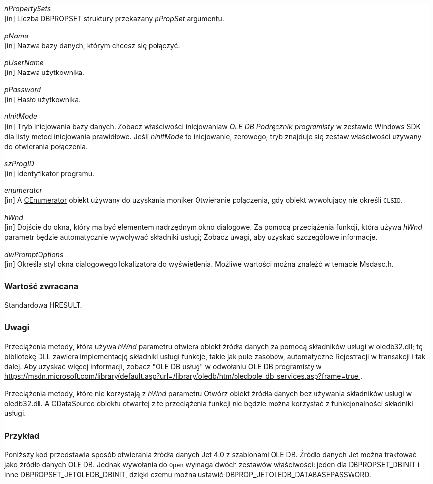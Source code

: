*nPropertySets*<br/>
[in] Liczba [DBPROPSET](/previous-versions/windows/desktop/ms714367) struktury przekazany *pPropSet* argumentu.

*pName*<br/>
[in] Nazwa bazy danych, którym chcesz się połączyć.

*pUserName*<br/>
[in] Nazwa użytkownika.

*pPassword*<br/>
[in] Hasło użytkownika.

*nInitMode*<br/>
[in] Tryb inicjowania bazy danych. Zobacz [właściwości inicjowania](/previous-versions/windows/desktop/ms723127)w *OLE DB Podręcznik programisty* w zestawie Windows SDK dla listy metod inicjowania prawidłowe. Jeśli *nInitMode* to inicjowanie, zerowego, tryb znajduje się zestaw właściwości używany do otwierania połączenia.

*szProgID*<br/>
[in] Identyfikator programu.

*enumerator*<br/>
[in] A [CEnumerator](../../data/oledb/cenumerator-class.md) obiekt używany do uzyskania moniker Otwieranie połączenia, gdy obiekt wywołujący nie określi `CLSID`.

*hWnd*<br/>
[in] Dojście do okna, który ma być elementem nadrzędnym okno dialogowe. Za pomocą przeciążenia funkcji, która używa *hWnd* parametr będzie automatycznie wywoływać składniki usługi; Zobacz uwagi, aby uzyskać szczegółowe informacje.

*dwPromptOptions*<br/>
[in] Określa styl okna dialogowego lokalizatora do wyświetlenia. Możliwe wartości można znaleźć w temacie Msdasc.h.

### <a name="return-value"></a>Wartość zwracana

Standardowa HRESULT.

### <a name="remarks"></a>Uwagi

Przeciążenia metody, która używa *hWnd* parametru otwiera obiekt źródła danych za pomocą składników usługi w oledb32.dll; tę bibliotekę DLL zawiera implementację składniki usługi funkcje, takie jak pule zasobów, automatyczne Rejestracji w transakcji i tak dalej. Aby uzyskać więcej informacji, zobacz "OLE DB usług" w odwołaniu OLE DB programisty w [ https://msdn.microsoft.com/library/default.asp?url=/library/oledb/htm/oledbole_db_services.asp?frame=true ](https://msdn.microsoft.com/library/default.asp?url=/library/oledb/htm/oledbole_db_services.asp?frame=true).

Przeciążenia metody, które nie korzystają z *hWnd* parametru Otwórz obiekt źródła danych bez używania składników usługi w oledb32.dll. A [CDataSource](../../data/oledb/cdatasource-class.md) obiektu otwartej z te przeciążenia funkcji nie będzie można korzystać z funkcjonalności składniki usługi.

### <a name="example"></a>Przykład

Poniższy kod przedstawia sposób otwierania źródła danych Jet 4.0 z szablonami OLE DB. Źródło danych Jet można traktować jako źródło danych OLE DB. Jednak wywołania do `Open` wymaga dwóch zestawów właściwości: jeden dla DBPROPSET_DBINIT i inne DBPROPSET_JETOLEDB_DBINIT, dzięki czemu można ustawić DBPROP_JETOLEDB_DATABASEPASSWORD.
